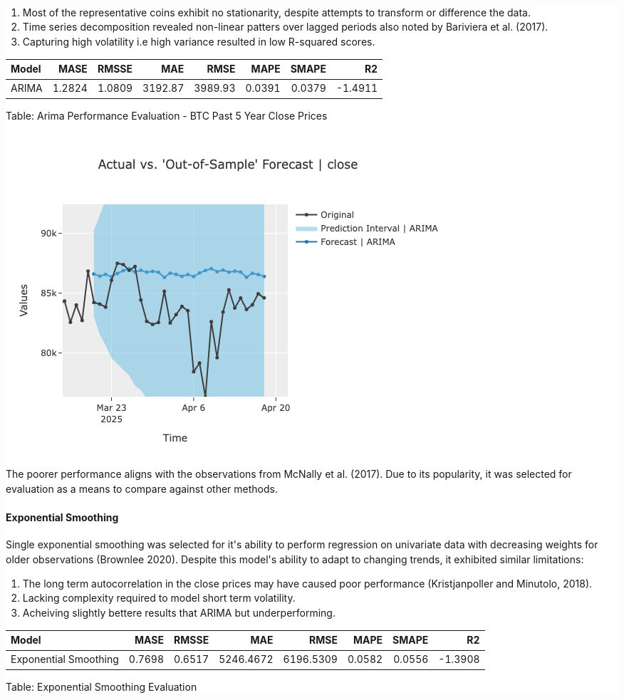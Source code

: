 1. Most of the representative coins exhibit no stationarity, despite attempts to transform or difference the data.
2. Time series decomposition revealed non-linear patters over lagged periods also noted by Bariviera et al. (2017).
3. Capturing high volatility i.e high variance resulted in low R-squared scores.

| Model   |   MASE |   RMSSE |     MAE |    RMSE |   MAPE |   SMAPE |      R2 |
|:--------|-------:|--------:|--------:|--------:|-------:|--------:|--------:|
| ARIMA   | 1.2824 |  1.0809 | 3192.87 | 3989.93 | 0.0391 |  0.0379 | -1.4911 |  
Table: Arima Performance Evaluation - BTC Past 5 Year Close Prices

![Figure: Arima Prediction Line Plot](images/arima-eval.png)  

The poorer performance aligns with the observations from McNally et al. (2017). Due to its popularity, it was selected for evaluation as a means to compare against other methods.

#### Exponential Smoothing

Single exponential smoothing was selected for it's ability to perform regression on univariate data with decreasing weights for older observations (Brownlee 2020). Despite this model's ability to adapt to changing trends, it exhibited similar limitations:

1. The long term autocorrelation in the close prices may have caused poor performance (Kristjanpoller and Minutolo, 2018).
2. Lacking complexity required to model short term volatility.
3. Acheiving slightly bettere results that ARIMA but underperforming.

| Model   |   MASE |   RMSSE |     MAE |    RMSE |   MAPE |   SMAPE |      R2 |
|:--------|-------:|--------:|--------:|--------:|-------:|--------:|--------:|
| Exponential Smoothing | 0.7698 |0.6517	| 5246.4672 | 6196.5309	| 0.0582	| 0.0556 |-1.3908 |  
Table: Exponential Smoothing Evaluation
